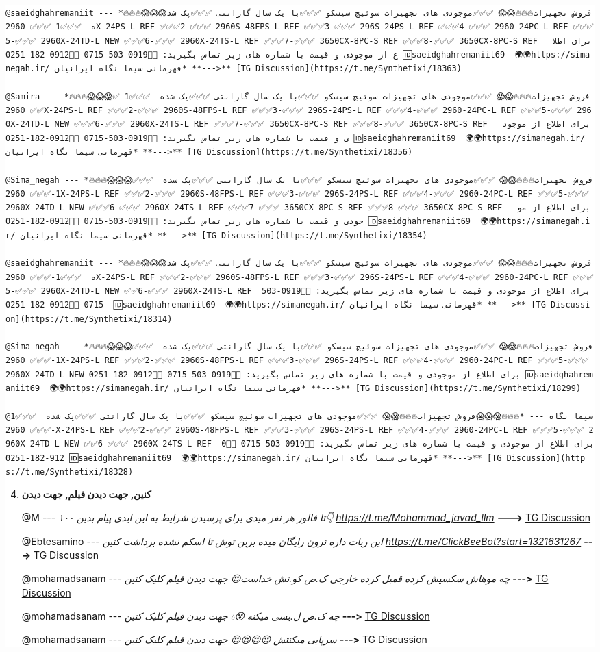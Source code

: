    @saeidghahremaniit --- *🔥🔥🔥😱😱😱فروش تجهیزات🔥🔥🔥😱😱 ✅✅✅موجودی های تجهیزات سوئیچ سیسکو ✅✅✅با یک سال گارانتی ✅✅✅پک شده  ✅✅✅1-✅✅✅ 2960X-24PS-L REF ✅✅✅2-✅✅✅ 2960S-48FPS-L REF ✅✅✅3-✅✅✅ 296S-24PS-L REF ✅✅✅4-✅✅✅ 2960-24PC-L REF ✅✅✅5-✅✅✅ 2960X-24TD-L NEW ✅✅✅6-✅✅✅ 2960X-24TS-L REF ✅✅✅7-✅✅✅ 3650CX-8PC-S REF ✅✅✅8-✅✅✅ 3650CX-8PC-S REF   برای اطلاع از موجودی و قیمت با شماره های زیر تماس بگیرید: 📲📲0919-503-0715 📲📲0912-182-0251 🆔saeidghahremaniit69  🌍🌍https://simanegah.ir/ قهرمانی سیما نگاه ایرانیان* **--->** [TG Discussion](https://t.me/Synthetixi/18363)

    @Samira --- *🔥🔥🔥😱😱😱فروش تجهیزات🔥🔥🔥😱😱 ✅✅✅موجودی های تجهیزات سوئیچ سیسکو ✅✅✅با یک سال گارانتی ✅✅✅پک شده  ✅✅✅1-✅✅✅ 2960X-24PS-L REF ✅✅✅2-✅✅✅ 2960S-48FPS-L REF ✅✅✅3-✅✅✅ 296S-24PS-L REF ✅✅✅4-✅✅✅ 2960-24PC-L REF ✅✅✅5-✅✅✅ 2960X-24TD-L NEW ✅✅✅6-✅✅✅ 2960X-24TS-L REF ✅✅✅7-✅✅✅ 3650CX-8PC-S REF ✅✅✅8-✅✅✅ 3650CX-8PC-S REF   برای اطلاع از موجودی و قیمت با شماره های زیر تماس بگیرید: 📲📲0919-503-0715 📲📲0912-182-0251 🆔saeidghahremaniit69  🌍🌍https://simanegah.ir/ قهرمانی سیما نگاه ایرانیان* **--->** [TG Discussion](https://t.me/Synthetixi/18356)

    @Sima_negah --- *🔥🔥🔥😱😱😱فروش تجهیزات🔥🔥🔥😱😱 ✅✅✅موجودی های تجهیزات سوئیچ سیسکو ✅✅✅با یک سال گارانتی ✅✅✅پک شده  ✅✅✅1-✅✅✅ 2960X-24PS-L REF ✅✅✅2-✅✅✅ 2960S-48FPS-L REF ✅✅✅3-✅✅✅ 296S-24PS-L REF ✅✅✅4-✅✅✅ 2960-24PC-L REF ✅✅✅5-✅✅✅ 2960X-24TD-L NEW ✅✅✅6-✅✅✅ 2960X-24TS-L REF ✅✅✅7-✅✅✅ 3650CX-8PC-S REF ✅✅✅8-✅✅✅ 3650CX-8PC-S REF   برای اطلاع از موجودی و قیمت با شماره های زیر تماس بگیرید: 📲📲0919-503-0715 📲📲0912-182-0251 🆔saeidghahremaniit69  🌍🌍https://simanegah.ir/ قهرمانی سیما نگاه ایرانیان* **--->** [TG Discussion](https://t.me/Synthetixi/18354)

    @saeidghahremaniit --- *🔥🔥🔥😱😱😱فروش تجهیزات🔥🔥🔥😱😱 ✅✅✅موجودی های تجهیزات سوئیچ سیسکو ✅✅✅با یک سال گارانتی ✅✅✅پک شده  ✅✅✅1-✅✅✅ 2960X-24PS-L REF ✅✅✅2-✅✅✅ 2960S-48FPS-L REF ✅✅✅3-✅✅✅ 296S-24PS-L REF ✅✅✅4-✅✅✅ 2960-24PC-L REF ✅✅✅5-✅✅✅ 2960X-24TD-L NEW ✅✅6-✅✅✅ 2960X-24TS-L REF  برای اطلاع از موجودی و قیمت با شماره های زیر تماس بگیرید: 📲📲0919-503-0715 📲📲0912-182-0251 🆔saeidghahremaniit69  🌍🌍https://simanegah.ir/ قهرمانی سیما نگاه ایرانیان* **--->** [TG Discussion](https://t.me/Synthetixi/18314)

    @Sima_negah --- *🔥🔥🔥😱😱😱فروش تجهیزات🔥🔥🔥😱😱 ✅✅✅موجودی های تجهیزات سوئیچ سیسکو ✅✅✅با یک سال گارانتی ✅✅✅پک شده  ✅✅✅1-✅✅✅ 2960X-24PS-L REF ✅✅✅2-✅✅✅ 2960S-48FPS-L REF ✅✅✅3-✅✅✅ 296S-24PS-L REF ✅✅✅4-✅✅✅ 2960-24PC-L REF ✅✅✅5-✅✅✅ 2960X-24TD-L NEW برای اطلاع از موجودی و قیمت با شماره های زیر تماس بگیرید: 📲📲0919-503-0715 📲📲0912-182-0251 🆔saeidghahremaniit69  🌍🌍https://simanegah.ir/ قهرمانی سیما نگاه ایرانیان* **--->** [TG Discussion](https://t.me/Synthetixi/18299)

    @سیما نگاه --- *🔥🔥🔥😱😱😱فروش تجهیزات🔥🔥🔥😱😱 ✅✅✅موجودی های تجهیزات سوئیچ سیسکو ✅✅✅با یک سال گارانتی ✅✅✅پک شده  ✅✅✅1-✅✅✅ 2960X-24PS-L REF ✅✅✅2-✅✅✅ 2960S-48FPS-L REF ✅✅✅3-✅✅✅ 296S-24PS-L REF ✅✅✅4-✅✅✅ 2960-24PC-L REF ✅✅✅5-✅✅✅ 2960X-24TD-L NEW ✅✅6-✅✅✅ 2960X-24TS-L REF  برای اطلاع از موجودی و قیمت با شماره های زیر تماس بگیرید: 📲📲0919-503-0715 📲📲0912-182-0251 🆔saeidghahremaniit69  🌍🌍https://simanegah.ir/ قهرمانی سیما نگاه ایرانیان* **--->** [TG Discussion](https://t.me/Synthetixi/18328)

4. **کنین, جهت دیدن فیلم, جهت دیدن**

    @M --- *۱۰۰ تا فالور هر نفر میدی برای پرسیدن شرایط به این ایدی پیام بدین👇 https://t.me/Mohammad_javad_llm* **--->** [TG Discussion](https://t.me/Synthetixi/18351)

    @Ebtesamino --- *این ربات داره ترون رایگان میده  برین توش تا اسکم نشده برداشت کنین https://t.me/ClickBeeBot?start=1321631267* **--->** [TG Discussion](https://t.me/Synthetixi/18343)

    @mohamadsanam --- *چه موهاش سکسیش کرده قمبل کرده خارجی ک.ص کو.نش خداست😍  جهت دیدن فیلم کلیک کنین* **--->** [TG Discussion](https://t.me/Synthetixi/18369)

    @mohamadsanam --- *چه ک.ص ل.یسی میکنه 😵💧  جهت دیدن فیلم کلیک کنین* **--->** [TG Discussion](https://t.me/Synthetixi/18367)

    @mohamadsanam --- *سرپایی میکنتش 😍😍😍😍  جهت دیدن فیلم کلیک کنین* **--->** [TG Discussion](https://t.me/Synthetixi/18366)

